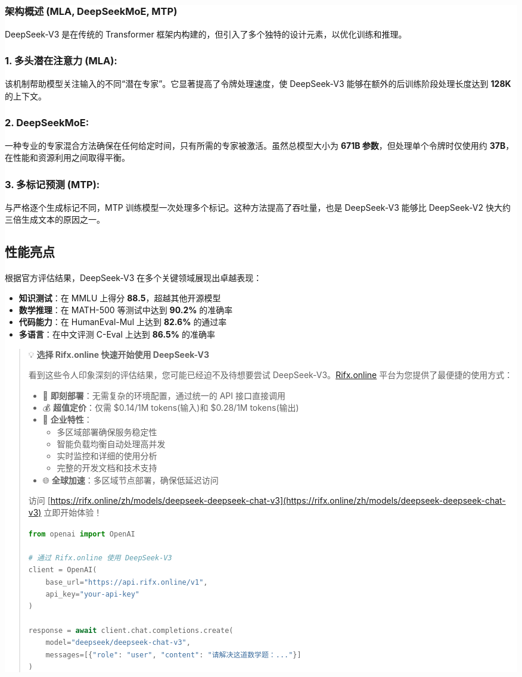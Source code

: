 ### 架构概述 (MLA, DeepSeekMoE, MTP)

DeepSeek\-V3 是在传统的 Transformer 框架内构建的，但引入了多个独特的设计元素，以优化训练和推理。

### 1\. 多头潜在注意力 (MLA):

该机制帮助模型关注输入的不同“潜在专家”。它显著提高了令牌处理速度，使 DeepSeek\-V3 能够在额外的后训练阶段处理长度达到 **128K** 的上下文。

### 2\. DeepSeekMoE:

一种专业的专家混合方法确保在任何给定时间，只有所需的专家被激活。虽然总模型大小为 **671B 参数**，但处理单个令牌时仅使用约 **37B**，在性能和资源利用之间取得平衡。

### 3\. 多标记预测 (MTP):

与严格逐个生成标记不同，MTP 训练模型一次处理多个标记。这种方法提高了吞吐量，也是 DeepSeek\-V3 能够比 DeepSeek\-V2 快大约三倍生成文本的原因之一。

## 性能亮点

根据官方评估结果，DeepSeek\-V3 在多个关键领域展现出卓越表现：

- **知识测试**：在 MMLU 上得分 **88.5**，超越其他开源模型
- **数学推理**：在 MATH-500 等测试中达到 **90.2%** 的准确率
- **代码能力**：在 HumanEval-Mul 上达到 **82.6%** 的通过率
- **多语言**：在中文评测 C-Eval 上达到 **86.5%** 的准确率

> 💡 **选择 Rifx.online 快速开始使用 DeepSeek-V3**
>
> 看到这些令人印象深刻的评估结果，您可能已经迫不及待想要尝试 DeepSeek-V3。[Rifx.online](https://rifx.online) 平台为您提供了最便捷的使用方式：
>
> - 🚀 **即刻部署**：无需复杂的环境配置，通过统一的 API 接口直接调用
> - 💰 **超值定价**：仅需 $0.14/1M tokens(输入)和 $0.28/1M tokens(输出)
> - 🔄 **企业特性**：
>   * 多区域部署确保服务稳定性
>   * 智能负载均衡自动处理高并发
>   * 实时监控和详细的使用分析
>   * 完整的开发文档和技术支持
> - 🌐 **全球加速**：多区域节点部署，确保低延迟访问
>
> 访问 [https://rifx.online/zh/models/deepseek-deepseek-chat-v3](https://rifx.online/zh/models/deepseek-deepseek-chat-v3) 立即开始体验！
>
> ```python
> from openai import OpenAI
> 
> # 通过 Rifx.online 使用 DeepSeek-V3
> client = OpenAI(
>     base_url="https://api.rifx.online/v1",
>     api_key="your-api-key"
> )
> 
> response = await client.chat.completions.create(
>     model="deepseek/deepseek-chat-v3",
>     messages=[{"role": "user", "content": "请解决这道数学题：..."}]
> )
> ```
